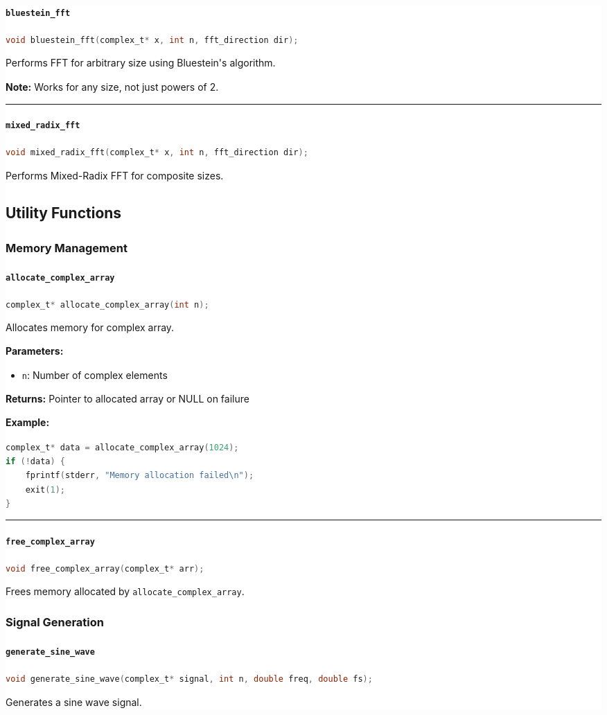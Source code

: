 
#### `bluestein_fft`
```c
void bluestein_fft(complex_t* x, int n, fft_direction dir);
```
Performs FFT for arbitrary size using Bluestein's algorithm.

**Note:** Works for any size, not just powers of 2.

---

#### `mixed_radix_fft`
```c
void mixed_radix_fft(complex_t* x, int n, fft_direction dir);
```
Performs Mixed-Radix FFT for composite sizes.

## Utility Functions

### Memory Management

#### `allocate_complex_array`
```c
complex_t* allocate_complex_array(int n);
```
Allocates memory for complex array.

**Parameters:**
- `n`: Number of complex elements

**Returns:** Pointer to allocated array or NULL on failure

**Example:**
```c
complex_t* data = allocate_complex_array(1024);
if (!data) {
    fprintf(stderr, "Memory allocation failed\n");
    exit(1);
}
```

---

#### `free_complex_array`
```c
void free_complex_array(complex_t* arr);
```
Frees memory allocated by `allocate_complex_array`.

### Signal Generation

#### `generate_sine_wave`
```c
void generate_sine_wave(complex_t* signal, int n, double freq, double fs);
```
Generates a sine wave signal.
